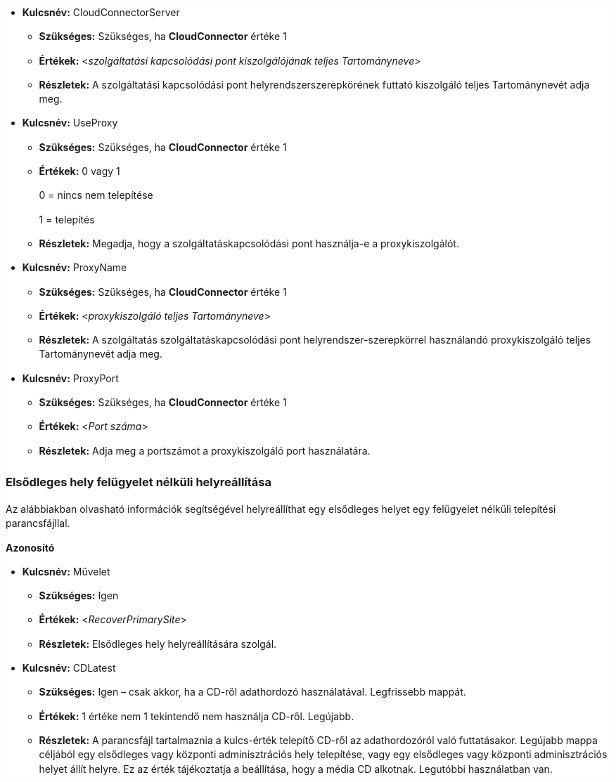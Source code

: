 -   **Kulcsnév:** CloudConnectorServer  

    -   **Szükséges:** Szükséges, ha **CloudConnector** értéke 1  

    -   **Értékek:** <*szolgáltatási kapcsolódási pont kiszolgálójának teljes Tartományneve*>  

    -   **Részletek:** A szolgáltatási kapcsolódási pont helyrendszerszerepkörének futtató kiszolgáló teljes Tartománynevét adja meg.  

-   **Kulcsnév:** UseProxy  

    -   **Szükséges:** Szükséges, ha **CloudConnector** értéke 1  

    -   **Értékek:** 0 vagy 1  

         0 = nincs nem telepítése  

         1 = telepítés  

    -   **Részletek:** Megadja, hogy a szolgáltatáskapcsolódási pont használja-e a proxykiszolgálót.  

-   **Kulcsnév:** ProxyName  

    -   **Szükséges:** Szükséges, ha **CloudConnector** értéke 1  

    -   **Értékek:** <*proxykiszolgáló teljes Tartományneve*>  

    -   **Részletek:** A szolgáltatás szolgáltatáskapcsolódási pont helyrendszer-szerepkörrel használandó proxykiszolgáló teljes Tartománynevét adja meg.  

-   **Kulcsnév:** ProxyPort  

    -   **Szükséges:** Szükséges, ha **CloudConnector** értéke 1  

    -   **Értékek:** <*Port száma*>  

    -   **Részletek:** Adja meg a portszámot a proxykiszolgáló port használatára.  

### <a name="unattended-recovery-for-a-primary-site"></a>Elsődleges hely felügyelet nélküli helyreállítása  
 Az alábbiakban olvasható információk segítségével helyreállíthat egy elsődleges helyet egy felügyelet nélküli telepítési parancsfájllal.  

**Azonosító**  

-   **Kulcsnév:** Művelet  

    -   **Szükséges:** Igen  

    -   **Értékek:** <*RecoverPrimarySite*>  

    -   **Részletek:** Elsődleges hely helyreállítására szolgál.  

-   **Kulcsnév:** CDLatest  

    -   **Szükséges:** Igen – csak akkor, ha a CD-ről adathordozó használatával. Legfrissebb mappát.    

    -   **Értékek:** 1 értéke nem 1 tekintendő nem használja CD-ről. Legújabb.

    -   **Részletek:** A parancsfájl tartalmaznia a kulcs-érték telepítő CD-ről az adathordozóról való futtatásakor. Legújabb mappa céljából egy elsődleges vagy központi adminisztrációs hely telepítése, vagy egy elsődleges vagy központi adminisztrációs helyet állít helyre. Ez az érték tájékoztatja a beállítása, hogy a média CD alkotnak. Legutóbbi használatban van.    
